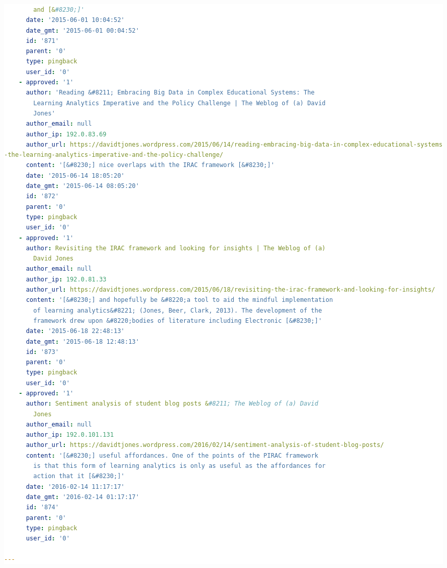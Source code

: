 ```yaml
        and [&#8230;]'
      date: '2015-06-01 10:04:52'
      date_gmt: '2015-06-01 00:04:52'
      id: '871'
      parent: '0'
      type: pingback
      user_id: '0'
    - approved: '1'
      author: 'Reading &#8211; Embracing Big Data in Complex Educational Systems: The
        Learning Analytics Imperative and the Policy Challenge | The Weblog of (a) David
        Jones'
      author_email: null
      author_ip: 192.0.83.69
      author_url: https://davidtjones.wordpress.com/2015/06/14/reading-embracing-big-data-in-complex-educational-systems-the-learning-analytics-imperative-and-the-policy-challenge/
      content: '[&#8230;] nice overlaps with the IRAC framework [&#8230;]'
      date: '2015-06-14 18:05:20'
      date_gmt: '2015-06-14 08:05:20'
      id: '872'
      parent: '0'
      type: pingback
      user_id: '0'
    - approved: '1'
      author: Revisiting the IRAC framework and looking for insights | The Weblog of (a)
        David Jones
      author_email: null
      author_ip: 192.0.81.33
      author_url: https://davidtjones.wordpress.com/2015/06/18/revisiting-the-irac-framework-and-looking-for-insights/
      content: '[&#8230;] and hopefully be &#8220;a tool to aid the mindful implementation
        of learning analytics&#8221; (Jones, Beer, Clark, 2013). The development of the
        framework drew upon &#8220;bodies of literature including Electronic [&#8230;]'
      date: '2015-06-18 22:48:13'
      date_gmt: '2015-06-18 12:48:13'
      id: '873'
      parent: '0'
      type: pingback
      user_id: '0'
    - approved: '1'
      author: Sentiment analysis of student blog posts &#8211; The Weblog of (a) David
        Jones
      author_email: null
      author_ip: 192.0.101.131
      author_url: https://davidtjones.wordpress.com/2016/02/14/sentiment-analysis-of-student-blog-posts/
      content: '[&#8230;] useful affordances. One of the points of the PIRAC framework
        is that this form of learning analytics is only as useful as the affordances for
        action that it [&#8230;]'
      date: '2016-02-14 11:17:17'
      date_gmt: '2016-02-14 01:17:17'
      id: '874'
      parent: '0'
      type: pingback
      user_id: '0'
    
---
```
